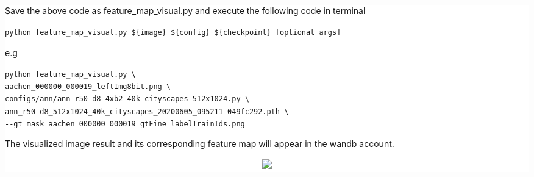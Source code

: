 Save the above code as feature_map_visual.py and execute the  following code in terminal

```shell
python feature_map_visual.py ${image} ${config} ${checkpoint} [optional args]
```

e.g

```shell
python feature_map_visual.py \
aachen_000000_000019_leftImg8bit.png \
configs/ann/ann_r50-d8_4xb2-40k_cityscapes-512x1024.py \
ann_r50-d8_512x1024_40k_cityscapes_20200605_095211-049fc292.pth \
--gt_mask aachen_000000_000019_gtFine_labelTrainIds.png
```

The visualized image result and its corresponding feature map will appear in the wandb account.

<div align=center>
<img src="https://user-images.githubusercontent.com/76149310/217520321-647f5bf9-eef2-446d-a9e8-5ca7b621d500.png">
</div>
